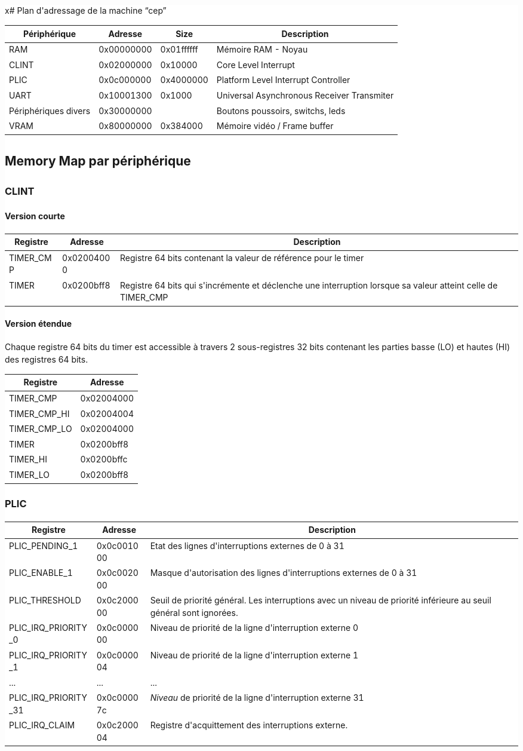 x# Plan d'adressage de la machine “cep”

| Périphérique         | Adresse    | Size       | Description                                                      |
|----------------------|------------|------------|---------------------------------------------|
| RAM                  | 0x00000000 | 0x01ffffff | Mémoire RAM - Noyau                         |
| CLINT                | 0x02000000 |    0x10000 | Core Level Interrupt                        |
| PLIC                 | 0x0c000000 |  0x4000000 | Platform Level Interrupt Controller         |
| UART                 | 0x10001300 |     0x1000 | Universal Asynchronous Receiver Transmiter  |
| Périphériques divers | 0x30000000 |            | Boutons poussoirs, switchs, leds            |
| VRAM                 | 0x80000000 |   0x384000 | Mémoire vidéo / Frame buffer                |

## Memory Map par périphérique

### CLINT

#### Version courte

| Registre  | Adresse    | Description                                                                                                  |
|-----------|------------|--------------------------------------------------------------------------------------------------------------|
| TIMER_CMP | 0x02004000 | Registre 64 bits contenant la valeur de référence pour le timer                                              |
| TIMER     | 0x0200bff8 | Registre 64 bits qui s'incrémente et déclenche une interruption lorsque sa valeur atteint celle de TIMER_CMP |


#### Version étendue

Chaque registre 64 bits du timer est accessible à travers 2 sous-registres 32 bits contenant les parties basse (LO) et hautes (HI) des registres 64 bits. 

| Registre     | Adresse    |
|--------------|------------|
| TIMER_CMP    | 0x02004000 |
| TIMER_CMP_HI | 0x02004004 |
| TIMER_CMP_LO | 0x02004000 |
| TIMER        | 0x0200bff8 |
| TIMER_HI     | 0x0200bffc |
| TIMER_LO     | 0x0200bff8 |


### PLIC

| Registre             | Adresse    | Description                                                                                                        |
|----------------------|------------|--------------------------------------------------------------------------------------------------------------------|
| PLIC_PENDING_1       | 0x0c001000 | Etat des lignes d'interruptions externes de 0 à 31                                                                 |
| PLIC_ENABLE_1        | 0x0c002000 | Masque d'autorisation des lignes d'interruptions externes de 0 à 31                                                |
| PLIC_THRESHOLD       | 0x0c200000 | Seuil de priorité général. Les interruptions avec un niveau de priorité inférieure au seuil général sont ignorées. |
| PLIC_IRQ_PRIORITY_0  | 0x0c000000 | Niveau de priorité de la ligne d'interruption externe 0                                                            |
| PLIC_IRQ_PRIORITY_1  | 0x0c000004 | Niveau de priorité de la ligne d'interruption externe 1                                                            |
| ...                  | ...        | ...                                                                                                                |
| PLIC_IRQ_PRIORITY_31 | 0x0c00007c | *Niveau* de priorité de la ligne d'interruption externe 31                                                           |
| PLIC_IRQ_CLAIM       | 0x0c200004 | Registre d'acquittement des interruptions externe.                                                                 |

